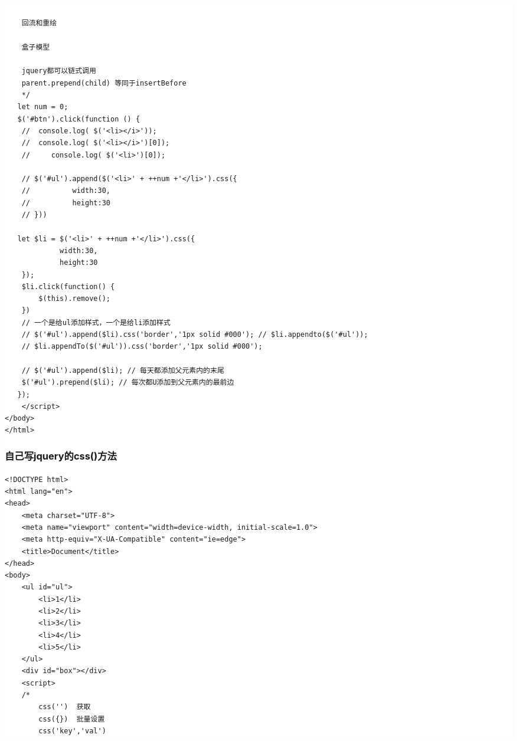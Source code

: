 ```

    回流和重绘

    盒子模型

    jquery都可以链式调用
    parent.prepend(child) 等同于insertBefore
    */  
   let num = 0; 
   $('#btn').click(function () {
    //  console.log( $('<li></i>'));
    //  console.log( $('<li></i>')[0]);
    //     console.log( $('<li>')[0]);

    // $('#ul').append($('<li>' + ++num +'</li>').css({
    //          width:30,
    //          height:30
    // }))

   let $li = $('<li>' + ++num +'</li>').css({
             width:30,
             height:30
    });
    $li.click(function() {
        $(this).remove();
    })
    // 一个是给ul添加样式，一个是给li添加样式
    // $('#ul').append($li).css('border','1px solid #000'); // $li.appendto($('#ul'));
    // $li.appendTo($('#ul')).css('border','1px solid #000');

    // $('#ul').append($li); // 每天都添加父元素内的末尾
    $('#ul').prepend($li); // 每次都U添加到父元素内的最前边
   });
    </script>
</body>
</html>
```

### 自己写jquery的css()方法

```
<!DOCTYPE html>
<html lang="en">
<head>
    <meta charset="UTF-8">
    <meta name="viewport" content="width=device-width, initial-scale=1.0">
    <meta http-equiv="X-UA-Compatible" content="ie=edge">
    <title>Document</title>
</head>
<body>
    <ul id="ul">
        <li>1</li>
        <li>2</li>
        <li>3</li>
        <li>4</li>
        <li>5</li>
    </ul>
    <div id="box"></div>
    <script>
    /*
        css('')  获取
        css({})  批量设置
        css('key','val')
```